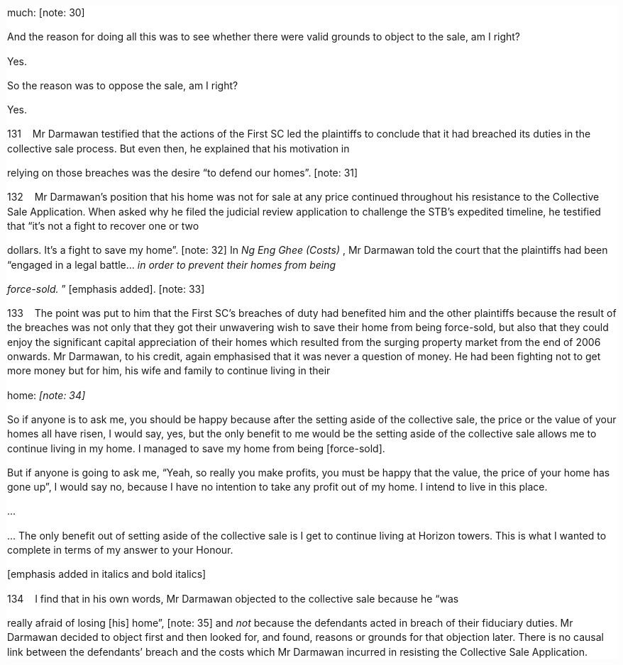 much: [note: 30] 

 And the reason for doing all this was to see whether there were valid grounds to object to the sale, am I right? 

 Yes. 

 So the reason was to oppose the sale, am I right? 

 Yes. 

131    Mr Darmawan testified that the actions of the First SC led the plaintiffs to conclude that it had breached its duties in the collective sale process. But even then, he explained that his motivation in 


relying on those breaches was the desire “to defend our homes”. [note: 31] 

132    Mr Darmawan’s position that his home was not for sale at any price continued throughout his resistance to the Collective Sale Application. When asked why he filed the judicial review application to challenge the STB’s expedited timeline, he testified that “it’s not a fight to recover one or two 

dollars. It’s a fight to save my home”. [note: 32] In _Ng Eng Ghee (Costs)_ , Mr Darmawan told the court that the plaintiffs had been “engaged in a legal battle... _in order to prevent their homes from being_ 

_force-sold._ ” [emphasis added]. [note: 33] 

133    The point was put to him that the First SC’s breaches of duty had benefited him and the other plaintiffs because the result of the breaches was not only that they got their unwavering wish to save their home from being force-sold, but also that they could enjoy the significant capital appreciation of their homes which resulted from the surging property market from the end of 2006 onwards. Mr Darmawan, to his credit, again emphasised that it was never a question of money. He had been fighting not to get more money but for him, his wife and family to continue living in their 

home: _[note: 34]_ 

 So if anyone is to ask me, you should be happy because after the setting aside of the collective sale, the price or the value of your homes all have risen, I would say, yes, but the only benefit to me would be the setting aside of the collective sale allows me to continue living in my home. I managed to save my home from being [force-sold]. 

 But if anyone is going to ask me, “Yeah, so really you make profits, you must be happy that the value, the price of your home has gone up”, I would say no, because I have no intention to take any profit out of my home. I intend to live in this place. 

 ... 

 ... The only benefit out of setting aside of the collective sale is I get to continue living at Horizon towers. This is what I wanted to complete in terms of my answer to your Honour. 

 [emphasis added in italics and bold italics] 

134    I find that in his own words, Mr Darmawan objected to the collective sale because he “was 

really afraid of losing [his] home”, [note: 35] and _not_ because the defendants acted in breach of their fiduciary duties. Mr Darmawan decided to object first and then looked for, and found, reasons or grounds for that objection later. There is no causal link between the defendants’ breach and the costs which Mr Darmawan incurred in resisting the Collective Sale Application. 
